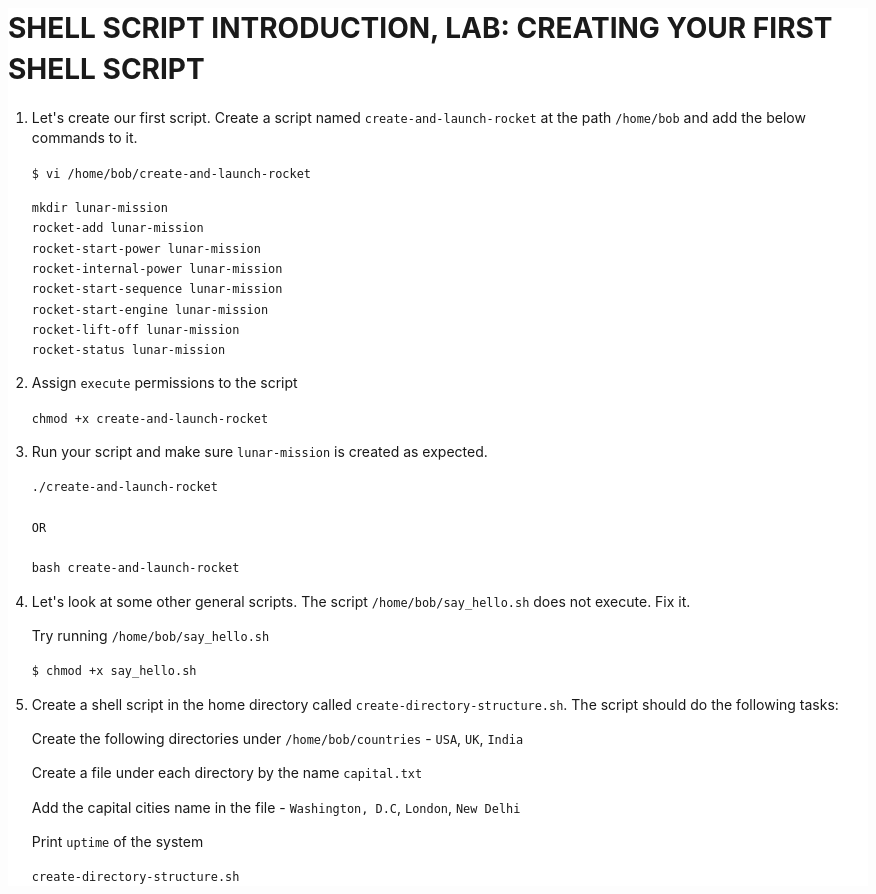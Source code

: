 # SHELL SCRIPT INTRODUCTION, LAB: CREATING YOUR FIRST SHELL SCRIPT

1. Let's create our first script. Create a script named `create-and-launch-rocket` at the path `/home/bob` and add the below commands to it.

   ```
   $ vi /home/bob/create-and-launch-rocket
   ```

   ```
   mkdir lunar-mission
   rocket-add lunar-mission
   rocket-start-power lunar-mission
   rocket-internal-power lunar-mission
   rocket-start-sequence lunar-mission
   rocket-start-engine lunar-mission
   rocket-lift-off lunar-mission
   rocket-status lunar-mission
   ```

2. Assign `execute` permissions to the script

   ```
   chmod +x create-and-launch-rocket
   ```

3. Run your script and make sure `lunar-mission` is created as expected.

   ```
   ./create-and-launch-rocket 
   
   OR
   
   bash create-and-launch-rocket
   ```

4. Let's look at some other general scripts. The script `/home/bob/say_hello.sh` does not execute. Fix it.

   Try running `/home/bob/say_hello.sh`

   ```
   $ chmod +x say_hello.sh 
   ```

5. Create a shell script in the home directory called `create-directory-structure.sh`. The script should do the following tasks:

   Create the following directories under `/home/bob/countries` - `USA`, `UK`, `India`

   Create a file under each directory by the name `capital.txt`

   Add the capital cities name in the file - `Washington, D.C`, `London`, `New Delhi`

   Print `uptime` of the system

   ```
   create-directory-structure.sh
   ```
